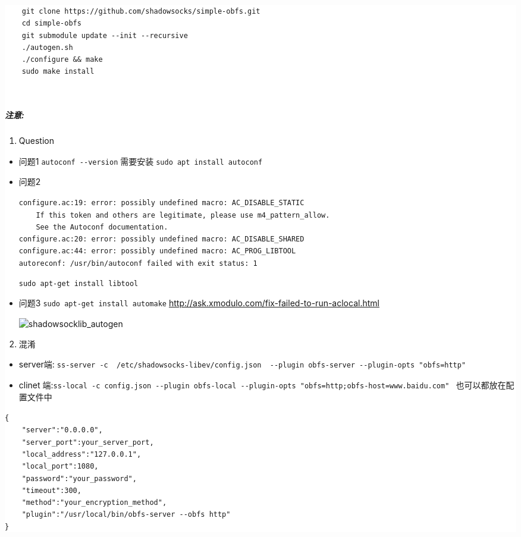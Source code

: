         git clone https://github.com/shadowsocks/simple-obfs.git
        cd simple-obfs
        git submodule update --init --recursive
        ./autogen.sh
        ./configure && make
        sudo make install

​         

##### 注意:

1. Question
* 问题1
  `autoconf --version`
  需要安装 `sudo apt install autoconf`

* 问题2
  
  ```
  configure.ac:19: error: possibly undefined macro: AC_DISABLE_STATIC
      If this token and others are legitimate, please use m4_pattern_allow.
      See the Autoconf documentation.
  configure.ac:20: error: possibly undefined macro: AC_DISABLE_SHARED
  configure.ac:44: error: possibly undefined macro: AC_PROG_LIBTOOL
  autoreconf: /usr/bin/autoconf failed with exit status: 1
  ```
  
  `sudo apt-get install libtool`

* 问题3
  `sudo apt-get install automake`
  http://ask.xmodulo.com/fix-failed-to-run-aclocal.html
  
  ![shadowsocklib_autogen](ubuntu_vr/shadowsocklib_autogen.png)
2. 混淆
* server端: `ss-server -c  /etc/shadowsocks-libev/config.json  --plugin obfs-server --plugin-opts "obfs=http"`

* clinet 端:`ss-local -c config.json --plugin obfs-local --plugin-opts "obfs=http;obfs-host=www.baidu.com"
  `
  也可以都放在配置文件中

```
{
    "server":"0.0.0.0",
    "server_port":your_server_port,
    "local_address":"127.0.0.1",
    "local_port":1080,
    "password":"your_password",
    "timeout":300,
    "method":"your_encryption_method",
    "plugin":"/usr/local/bin/obfs-server --obfs http"
}
```
